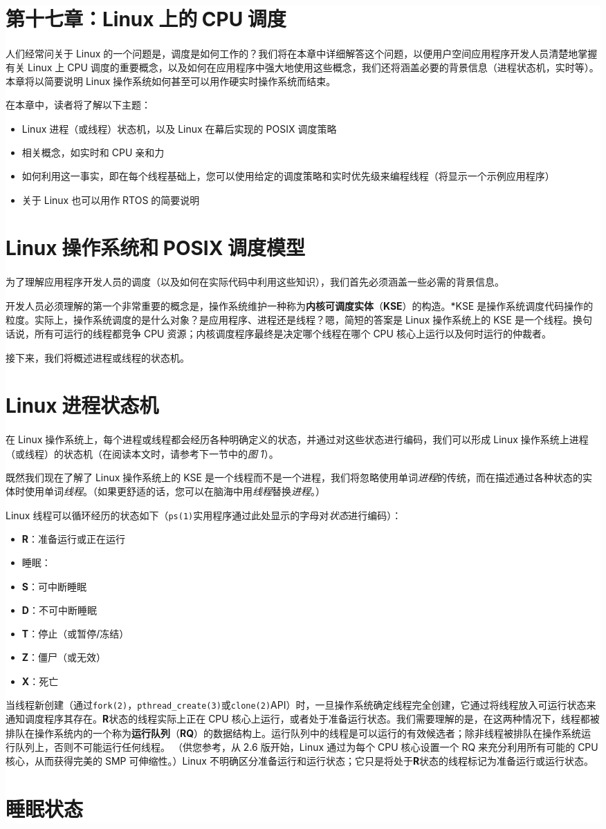 # 第十七章：Linux 上的 CPU 调度

人们经常问关于 Linux 的一个问题是，调度是如何工作的？我们将在本章中详细解答这个问题，以便用户空间应用程序开发人员清楚地掌握有关 Linux 上 CPU 调度的重要概念，以及如何在应用程序中强大地使用这些概念，我们还将涵盖必要的背景信息（进程状态机，实时等）。本章将以简要说明 Linux 操作系统如何甚至可以用作硬实时操作系统而结束。

在本章中，读者将了解以下主题：

+   Linux 进程（或线程）状态机，以及 Linux 在幕后实现的 POSIX 调度策略

+   相关概念，如实时和 CPU 亲和力

+   如何利用这一事实，即在每个线程基础上，您可以使用给定的调度策略和实时优先级来编程线程（将显示一个示例应用程序）

+   关于 Linux 也可以用作 RTOS 的简要说明

# Linux 操作系统和 POSIX 调度模型

为了理解应用程序开发人员的调度（以及如何在实际代码中利用这些知识），我们首先必须涵盖一些必需的背景信息。

开发人员必须理解的第一个非常重要的概念是，操作系统维护一种称为**内核可调度实体**（**KSE**）的构造。*KSE 是操作系统调度代码操作的粒度。实际上，操作系统调度的是什么对象？是应用程序、进程还是线程？嗯，简短的答案是 Linux 操作系统上的 KSE 是一个线程。换句话说，所有可运行的线程都竞争 CPU 资源；内核调度程序最终是决定哪个线程在哪个 CPU 核心上运行以及何时运行的仲裁者。

接下来，我们将概述进程或线程的状态机。

# Linux 进程状态机

在 Linux 操作系统上，每个进程或线程都会经历各种明确定义的状态，并通过对这些状态进行编码，我们可以形成 Linux 操作系统上进程（或线程）的状态机（在阅读本文时，请参考下一节中的*图 1*）。

既然我们现在了解了 Linux 操作系统上的 KSE 是一个线程而不是一个进程，我们将忽略使用单词*进程*的传统，而在描述通过各种状态的实体时使用单词*线程*。（如果更舒适的话，您可以在脑海中用*线程*替换*进程*。）

Linux 线程可以循环经历的状态如下（`ps(1)`实用程序通过此处显示的字母对*状态*进行编码）：

+   **R**：准备运行或正在运行

+   睡眠：

+   **S**：可中断睡眠

+   **D**：不可中断睡眠

+   **T**：停止（或暂停/冻结）

+   **Z**：僵尸（或无效）

+   **X**：死亡

当线程新创建（通过`fork(2)`，`pthread_create(3)`或`clone(2)`API）时，一旦操作系统确定线程完全创建，它通过将线程放入可运行状态来通知调度程序其存在。**R**状态的线程实际上正在 CPU 核心上运行，或者处于准备运行状态。我们需要理解的是，在这两种情况下，线程都被排队在操作系统内的一个称为**运行队列**（**RQ**）的数据结构上。运行队列中的线程是可以运行的有效候选者；除非线程被排队在操作系统运行队列上，否则不可能运行任何线程。 （供您参考，从 2.6 版开始，Linux 通过为每个 CPU 核心设置一个 RQ 来充分利用所有可能的 CPU 核心，从而获得完美的 SMP 可伸缩性。）Linux 不明确区分准备运行和运行状态；它只是将处于**R**状态的线程标记为准备运行或运行状态。

# 睡眠状态
